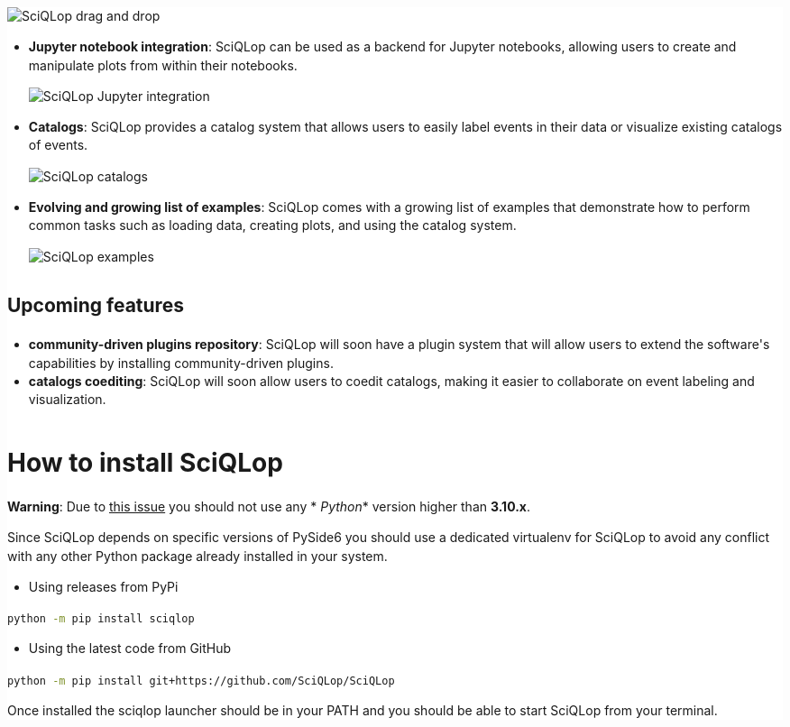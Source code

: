   <img src="https://github.com/SciQLop/SciQLopMedia/blob/main/screencasts/SciQLop_DragAndDrop.gif" alt="SciQLop drag and drop" style="width: 80%;"/>

- **Jupyter notebook integration**: SciQLop can be used as a backend for Jupyter notebooks, allowing users to create and
  manipulate plots from within their notebooks.

  <img src="pictures/sciqlop_jupyterlab_plot_side_by_side.png" alt="SciQLop Jupyter integration" style="width: 80%;"/>

- **Catalogs**: SciQLop provides a catalog system that allows users to easily label events in their data or visualize
  existing catalogs of events.

  <img src="pictures/sciqlop_catalogs.png" alt="SciQLop catalogs" style="width: 80%;"/>

- **Evolving and growing list of examples**: SciQLop comes with a growing list of examples that demonstrate how to
  perform common tasks such as loading data, creating plots, and using the catalog system.

  <img src="pictures/sciqlop_welcome.png" alt="SciQLop examples" style="width: 80%;"/>

## Upcoming features

- **community-driven plugins repository**: SciQLop will soon have a plugin system that will allow users to extend the
  software's capabilities by installing community-driven plugins.
- **catalogs coediting**: SciQLop will soon allow users to coedit catalogs, making it easier to collaborate on event
  labeling and visualization.

# How to install SciQLop

**Warning**: Due to [this issue](https://github.com/grantjenks/python-diskcache/issues/295) you should not use any *
*Python**
version higher than **3.10.x**.

Since SciQLop depends on specific versions of PySide6 you should use a dedicated virtualenv for SciQLop to avoid any
conflict with any other Python package already installed in your system.

- Using releases from PyPi

```Bash
python -m pip install sciqlop
```

- Using the latest code from GitHub

```Bash
python -m pip install git+https://github.com/SciQLop/SciQLop
```

Once installed the sciqlop launcher should be in your PATH and you should be able to start SciQLop from your terminal.
